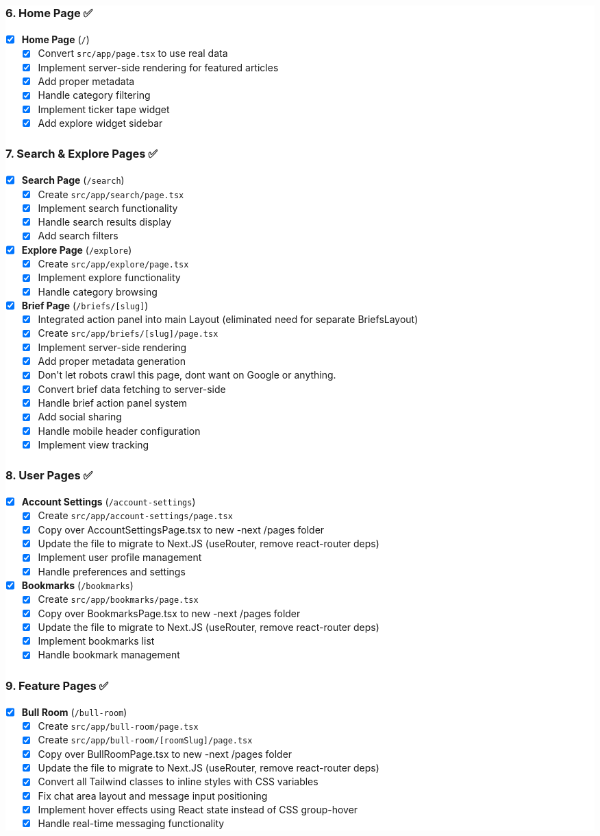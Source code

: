 ### 6. Home Page ✅
- [x] **Home Page** (`/`)
  - [x] Convert `src/app/page.tsx` to use real data
  - [x] Implement server-side rendering for featured articles
  - [x] Add proper metadata
  - [x] Handle category filtering
  - [x] Implement ticker tape widget
  - [x] Add explore widget sidebar

### 7. Search & Explore Pages ✅
- [x] **Search Page** (`/search`)
  - [x] Create `src/app/search/page.tsx`
  - [x] Implement search functionality
  - [x] Handle search results display
  - [x] Add search filters

- [x] **Explore Page** (`/explore`)
  - [x] Create `src/app/explore/page.tsx`
  - [x] Implement explore functionality
  - [x] Handle category browsing

- [x] **Brief Page** (`/briefs/[slug]`)
  - [x] Integrated action panel into main Layout (eliminated need for separate BriefsLayout)
  - [x] Create `src/app/briefs/[slug]/page.tsx`
  - [x] Implement server-side rendering
  - [x] Add proper metadata generation
  - [x] Don't let robots crawl this page, dont want on Google or anything.
  - [x] Convert brief data fetching to server-side
  - [x] Handle brief action panel system
  - [x] Add social sharing
  - [x] Handle mobile header configuration
  - [x] Implement view tracking

### 8. User Pages ✅
- [x] **Account Settings** (`/account-settings`)
  - [x] Create `src/app/account-settings/page.tsx`
  - [x] Copy over AccountSettingsPage.tsx to new -next /pages folder
  - [x] Update the file to migrate to Next.JS (useRouter, remove react-router deps)
  - [x] Implement user profile management
  - [x] Handle preferences and settings

- [x] **Bookmarks** (`/bookmarks`)
  - [x] Create `src/app/bookmarks/page.tsx`
  - [x] Copy over BookmarksPage.tsx to new -next /pages folder  
  - [x] Update the file to migrate to Next.JS (useRouter, remove react-router deps)
  - [x] Implement bookmarks list
  - [x] Handle bookmark management

### 9. Feature Pages ✅
- [x] **Bull Room** (`/bull-room`)
  - [x] Create `src/app/bull-room/page.tsx`
  - [x] Create `src/app/bull-room/[roomSlug]/page.tsx`
  - [x] Copy over BullRoomPage.tsx to new -next /pages folder
  - [x] Update the file to migrate to Next.JS (useRouter, remove react-router deps)
  - [x] Convert all Tailwind classes to inline styles with CSS variables
  - [x] Fix chat area layout and message input positioning
  - [x] Implement hover effects using React state instead of CSS group-hover
  - [x] Handle real-time messaging functionality
